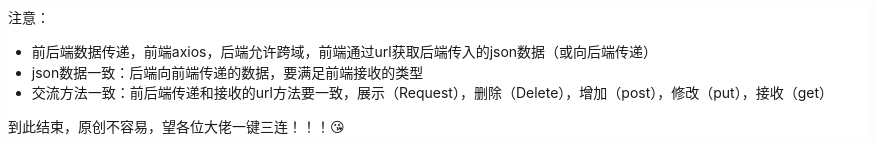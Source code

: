 注意：

- 前后端数据传递，前端axios，后端允许跨域，前端通过url获取后端传入的json数据（或向后端传递）
- json数据一致：后端向前端传递的数据，要满足前端接收的类型
- 交流方法一致：前后端传递和接收的url方法要一致，展示（Request），删除（Delete），增加（post），修改（put），接收（get）



到此结束，原创不容易，望各位大佬一键三连！！！:kissing_heart:













